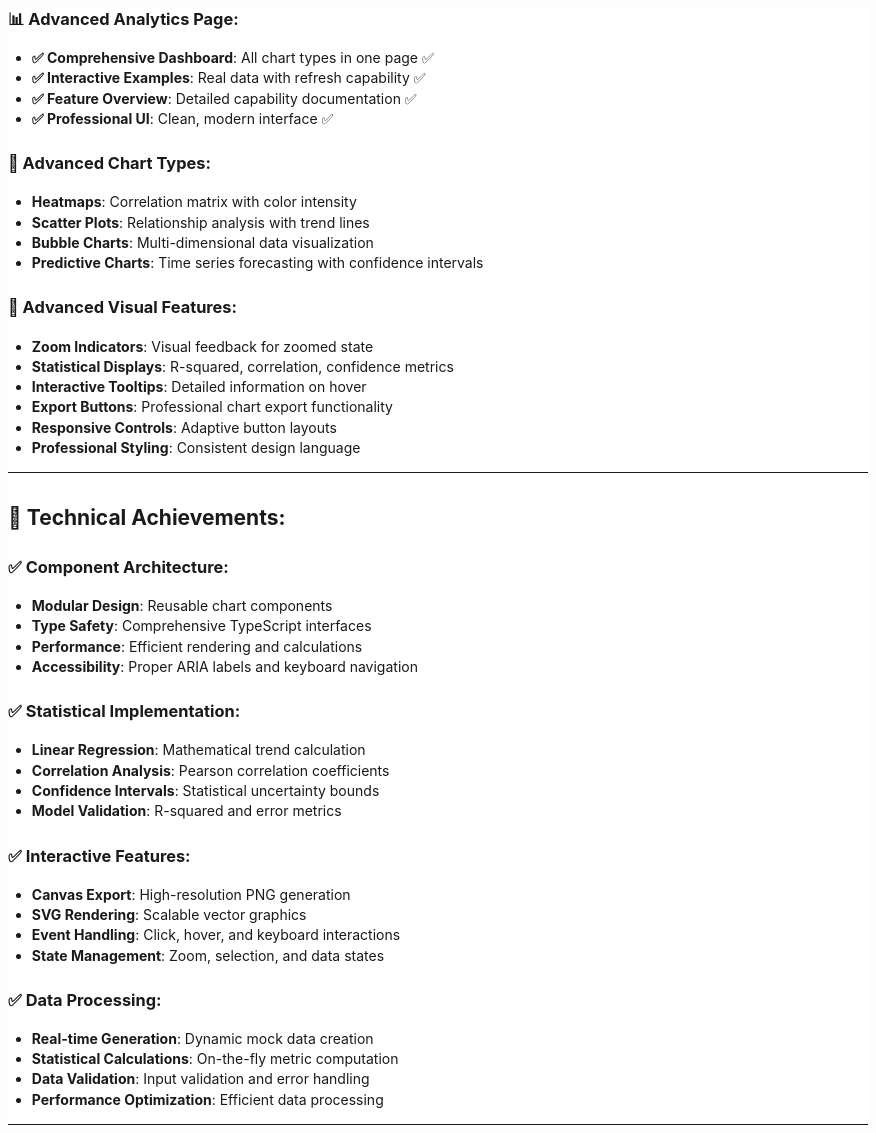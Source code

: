 ### **📊 Advanced Analytics Page:**
- **✅ Comprehensive Dashboard**: All chart types in one page ✅
- **✅ Interactive Examples**: Real data with refresh capability ✅
- **✅ Feature Overview**: Detailed capability documentation ✅
- **✅ Professional UI**: Clean, modern interface ✅

### **🎨 Advanced Chart Types:**
- **Heatmaps**: Correlation matrix with color intensity
- **Scatter Plots**: Relationship analysis with trend lines
- **Bubble Charts**: Multi-dimensional data visualization
- **Predictive Charts**: Time series forecasting with confidence intervals

### **🎯 Advanced Visual Features:**
- **Zoom Indicators**: Visual feedback for zoomed state
- **Statistical Displays**: R-squared, correlation, confidence metrics
- **Interactive Tooltips**: Detailed information on hover
- **Export Buttons**: Professional chart export functionality
- **Responsive Controls**: Adaptive button layouts
- **Professional Styling**: Consistent design language

---

## **🎯 Technical Achievements:**

### **✅ Component Architecture:**
- **Modular Design**: Reusable chart components
- **Type Safety**: Comprehensive TypeScript interfaces
- **Performance**: Efficient rendering and calculations
- **Accessibility**: Proper ARIA labels and keyboard navigation

### **✅ Statistical Implementation:**
- **Linear Regression**: Mathematical trend calculation
- **Correlation Analysis**: Pearson correlation coefficients
- **Confidence Intervals**: Statistical uncertainty bounds
- **Model Validation**: R-squared and error metrics

### **✅ Interactive Features:**
- **Canvas Export**: High-resolution PNG generation
- **SVG Rendering**: Scalable vector graphics
- **Event Handling**: Click, hover, and keyboard interactions
- **State Management**: Zoom, selection, and data states

### **✅ Data Processing:**
- **Real-time Generation**: Dynamic mock data creation
- **Statistical Calculations**: On-the-fly metric computation
- **Data Validation**: Input validation and error handling
- **Performance Optimization**: Efficient data processing

---
